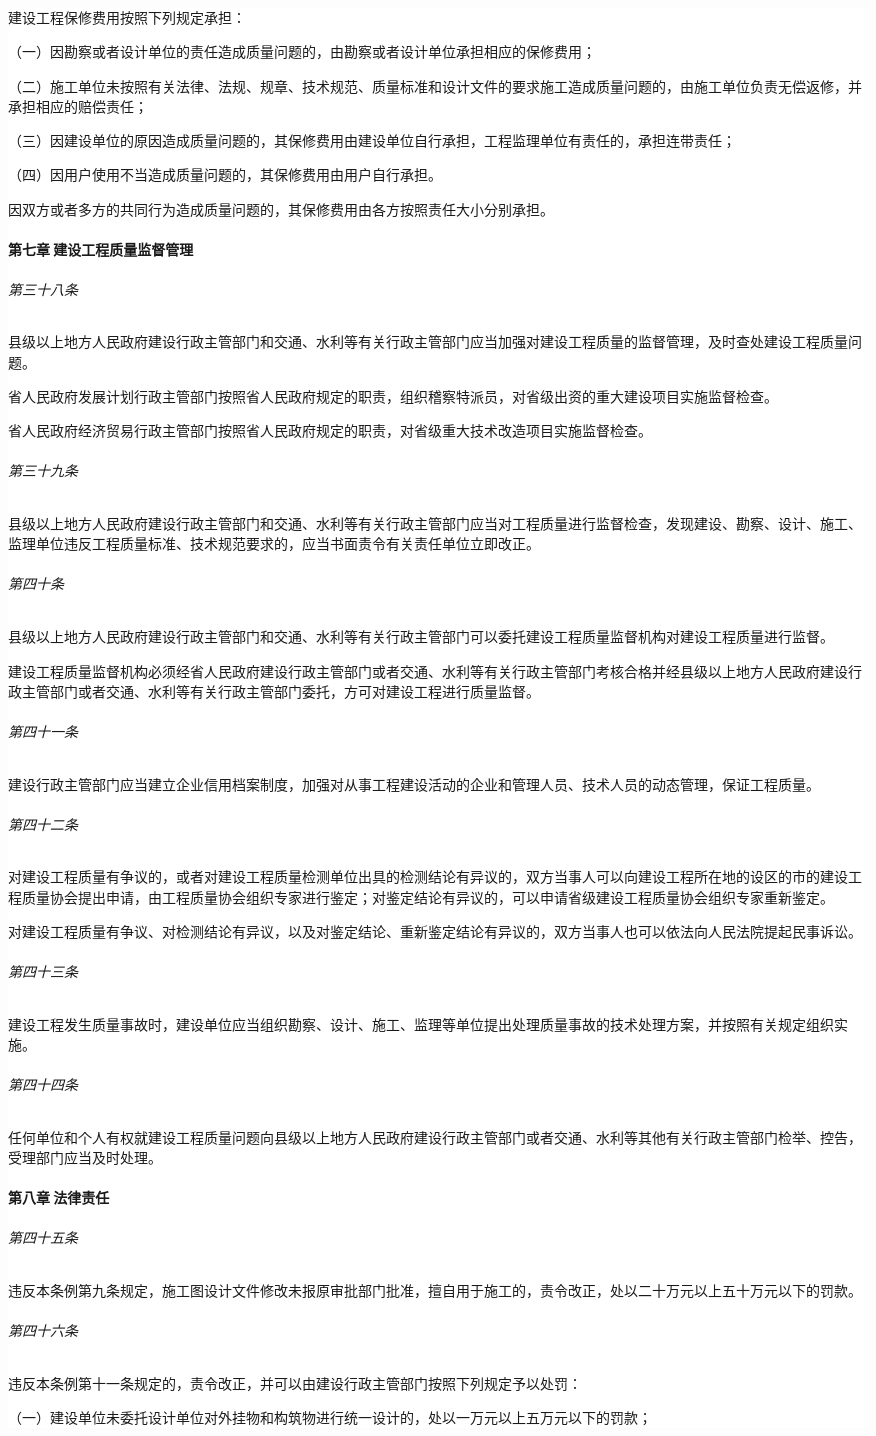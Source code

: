 建设工程保修费用按照下列规定承担：

（一）因勘察或者设计单位的责任造成质量问题的，由勘察或者设计单位承担相应的保修费用；

（二）施工单位未按照有关法律、法规、规章、技术规范、质量标准和设计文件的要求施工造成质量问题的，由施工单位负责无偿返修，并承担相应的赔偿责任；

（三）因建设单位的原因造成质量问题的，其保修费用由建设单位自行承担，工程监理单位有责任的，承担连带责任；

（四）因用户使用不当造成质量问题的，其保修费用由用户自行承担。

因双方或者多方的共同行为造成质量问题的，其保修费用由各方按照责任大小分别承担。

#### 第七章 建设工程质量监督管理

###### 第三十八条

县级以上地方人民政府建设行政主管部门和交通、水利等有关行政主管部门应当加强对建设工程质量的监督管理，及时查处建设工程质量问题。

省人民政府发展计划行政主管部门按照省人民政府规定的职责，组织稽察特派员，对省级出资的重大建设项目实施监督检查。

省人民政府经济贸易行政主管部门按照省人民政府规定的职责，对省级重大技术改造项目实施监督检查。

###### 第三十九条

县级以上地方人民政府建设行政主管部门和交通、水利等有关行政主管部门应当对工程质量进行监督检查，发现建设、勘察、设计、施工、监理单位违反工程质量标准、技术规范要求的，应当书面责令有关责任单位立即改正。

###### 第四十条

县级以上地方人民政府建设行政主管部门和交通、水利等有关行政主管部门可以委托建设工程质量监督机构对建设工程质量进行监督。

建设工程质量监督机构必须经省人民政府建设行政主管部门或者交通、水利等有关行政主管部门考核合格并经县级以上地方人民政府建设行政主管部门或者交通、水利等有关行政主管部门委托，方可对建设工程进行质量监督。

###### 第四十一条

建设行政主管部门应当建立企业信用档案制度，加强对从事工程建设活动的企业和管理人员、技术人员的动态管理，保证工程质量。

###### 第四十二条

对建设工程质量有争议的，或者对建设工程质量检测单位出具的检测结论有异议的，双方当事人可以向建设工程所在地的设区的市的建设工程质量协会提出申请，由工程质量协会组织专家进行鉴定；对鉴定结论有异议的，可以申请省级建设工程质量协会组织专家重新鉴定。

对建设工程质量有争议、对检测结论有异议，以及对鉴定结论、重新鉴定结论有异议的，双方当事人也可以依法向人民法院提起民事诉讼。

###### 第四十三条

建设工程发生质量事故时，建设单位应当组织勘察、设计、施工、监理等单位提出处理质量事故的技术处理方案，并按照有关规定组织实施。

###### 第四十四条

任何单位和个人有权就建设工程质量问题向县级以上地方人民政府建设行政主管部门或者交通、水利等其他有关行政主管部门检举、控告，受理部门应当及时处理。

#### 第八章 法律责任

###### 第四十五条

违反本条例第九条规定，施工图设计文件修改未报原审批部门批准，擅自用于施工的，责令改正，处以二十万元以上五十万元以下的罚款。

###### 第四十六条

违反本条例第十一条规定的，责令改正，并可以由建设行政主管部门按照下列规定予以处罚：

（一）建设单位未委托设计单位对外挂物和构筑物进行统一设计的，处以一万元以上五万元以下的罚款；
